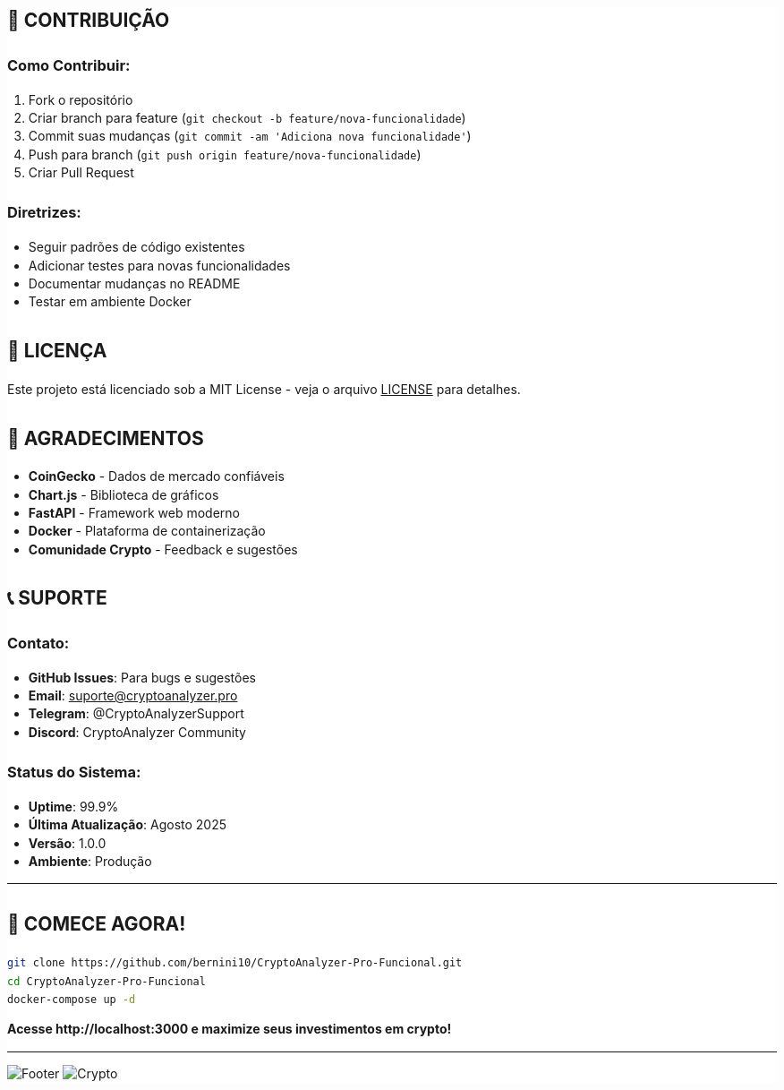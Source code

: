 ## 🤝 **CONTRIBUIÇÃO**

### **Como Contribuir:**
1. Fork o repositório
2. Criar branch para feature (`git checkout -b feature/nova-funcionalidade`)
3. Commit suas mudanças (`git commit -am 'Adiciona nova funcionalidade'`)
4. Push para branch (`git push origin feature/nova-funcionalidade`)
5. Criar Pull Request

### **Diretrizes:**
- Seguir padrões de código existentes
- Adicionar testes para novas funcionalidades
- Documentar mudanças no README
- Testar em ambiente Docker

## 📄 **LICENÇA**

Este projeto está licenciado sob a MIT License - veja o arquivo [LICENSE](LICENSE) para detalhes.

## 🙏 **AGRADECIMENTOS**

- **CoinGecko** - Dados de mercado confiáveis
- **Chart.js** - Biblioteca de gráficos
- **FastAPI** - Framework web moderno
- **Docker** - Plataforma de containerização
- **Comunidade Crypto** - Feedback e sugestões

## 📞 **SUPORTE**

### **Contato:**
- **GitHub Issues**: Para bugs e sugestões
- **Email**: suporte@cryptoanalyzer.pro
- **Telegram**: @CryptoAnalyzerSupport
- **Discord**: CryptoAnalyzer Community

### **Status do Sistema:**
- **Uptime**: 99.9%
- **Última Atualização**: Agosto 2025
- **Versão**: 1.0.0
- **Ambiente**: Produção

---

## 🎉 **COMECE AGORA!**

```bash
git clone https://github.com/bernini10/CryptoAnalyzer-Pro-Funcional.git
cd CryptoAnalyzer-Pro-Funcional
docker-compose up -d
```

**Acesse http://localhost:3000 e maximize seus investimentos em crypto!**

---

![Footer](https://img.shields.io/badge/Made%20with-❤️-red?style=for-the-badge)
![Crypto](https://img.shields.io/badge/Powered%20by-Blockchain-orange?style=for-the-badge)


